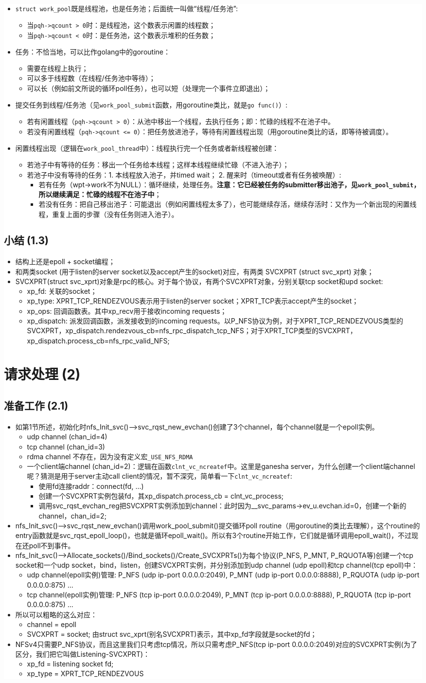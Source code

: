 - `struct work_pool`既是线程池，也是任务池；后面统一叫做“线程/任务池”:
    - 当`pqh->qcount > 0`时：是线程池，这个数表示闲置的线程数；
    - 当`pqh->qcount < 0`时：是任务池，这个数表示堆积的任务数；

- 任务：不恰当地，可以比作golang中的goroutine：
    - 需要在线程上执行；
    - 可以多于线程数（在线程/任务池中等待）；
    - 可以长（例如前文所说的循环poll任务），也可以短（处理完一个事件立即退出）；

- 提交任务到线程/任务池（见`work_pool_submit`函数，用goroutine类比，就是`go func()`）:
    - 若有闲置线程（`pqh->qcount > 0`）：从池中移出一个线程，去执行任务；即：忙碌的线程不在池子中。
    - 若没有闲置线程（`pqh->qcount <= 0`）：把任务放进池子，等待有闲置线程出现（用goroutine类比的话，即等待被调度）。

- 闲置线程出现（逻辑在`work_pool_thread`中）：线程执行完一个任务或者新线程被创建：
    - 若池子中有等待的任务：移出一个任务给本线程；这样本线程继续忙碌（不进入池子）；
    - 若池子中没有等待的任务：1. 本线程放入池子，并timed wait； 2. 醒来时（timeout或者有任务被唤醒）:
        - 若有任务（wpt->work不为NULL）：循环继续，处理任务。**注意：它已经被任务的submitter移出池子，见`work_pool_submit`，所以继续满足：忙碌的线程不在池子中**；
        - 若没有任务：把自己移出池子：可能退出（例如闲置线程太多了），也可能继续存活，继续存活时：又作为一个新出现的闲置线程，重复上面的步骤（没有任务则进入池子）。

## 小结 (1.3)

- 结构上还是epoll + socket编程；
- 和两类socket (用于listen的server socket以及accept产生的socket)对应，有两类 SVCXPRT (struct svc_xprt) 对象；
- SVCXPRT(struct svc_xprt)对象是rpc的核心。对于每个协议，有两个SVCXPRT对象，分别关联tcp socket和upd socket:
    - xp_fd: 关联的socket；
    - xp_type: XPRT_TCP_RENDEZVOUS表示用于listen的server socket；XPRT_TCP表示accept产生的socket；
    - xp_ops: 回调函数表。其中xp_recv用于接收incoming requests；
    - xp_dispatch: 派发回调函数，派发接收到的incoming requests。以P_NFS协议为例，对于XPRT_TCP_RENDEZVOUS类型的SVCXPRT，xp_dispatch.rendezvous_cb=nfs_rpc_dispatch_tcp_NFS；对于XPRT_TCP类型的SVCXPRT，xp_dispatch.process_cb=nfs_rpc_valid_NFS;

# 请求处理 (2)

## 准备工作 (2.1)

- 如第1节所述，初始化时nfs_Init_svc()-->svc_rqst_new_evchan()创建了3个channel，每个channel就是一个epoll实例。
    - udp channel  (chan_id=4)
    - tcp channel  (chan_id=3)
    - rdma channel 不存在，因为没有定义宏`_USE_NFS_RDMA`
    - 一个client端channel (chan_id=2)：逻辑在函数`clnt_vc_ncreatef`中。这里是ganesha server，为什么创建一个client端channel呢？猜测是用于server主动call client的情况，暂不深究，简单看一下`clnt_vc_ncreatef`:
        - 使用fd连接raddr：connect(fd, ...)
        - 创建一个SVCXPRT实例包装fd，其xp_dispatch.process_cb = clnt_vc_process;
        - 调用svc_rqst_evchan_reg把SVCXPRT实例添加到channel：此时因为__svc_params->ev_u.evchan.id=0，创建一个新的channel，chan_id=2;
- nfs_Init_svc()-->svc_rqst_new_evchan()调用work_pool_submit()提交循环poll routine（用goroutine的类比去理解），这个routine的entry函数就是svc_rqst_epoll_loop()，也就是循环epoll_wait()。所以有3个routine开始工作，它们就是循环调用epoll_wait()，不过现在还poll不到事件。
- nfs_Init_svc()-->Allocate_sockets()/Bind_sockets()/Create_SVCXPRTs()为每个协议(P_NFS, P_MNT, P_RQUOTA等)创建一个tcp socket和一个udp socket，bind，listen，创建SVCXPRT实例，并分别添加到udp channel (udp epoll)和tcp channel(tcp epoll)中：
    - udp channel(epoll实例)管理: P_NFS (udp ip-port 0.0.0.0:2049), P_MNT (udp ip-port 0.0.0.0:8888), P_RQUOTA (udp ip-port 0.0.0.0:875)  ...
    - tcp channel(epoll实例)管理: P_NFS (tcp ip-port 0.0.0.0:2049), P_MNT (tcp ip-port 0.0.0.0:8888), P_RQUOTA (tcp ip-port 0.0.0.0:875)  ...
- 所以可以粗略的这么对应：
    - channel = epoll
    - SVCXPRT = socket; 由struct svc_xprt(别名SVCXPRT)表示，其中xp_fd字段就是socket的fd；
- NFSv4只需要P_NFS协议，而且这里我们只考虑tcp情况，所以只需考虑P_NFS(tcp ip-port 0.0.0.0:2049)对应的SVCXPRT实例(为了区分，我们把它叫做Listening-SVCXPRT)：
    - xp_fd = listening socket fd;
    - xp_type = XPRT_TCP_RENDEZVOUS